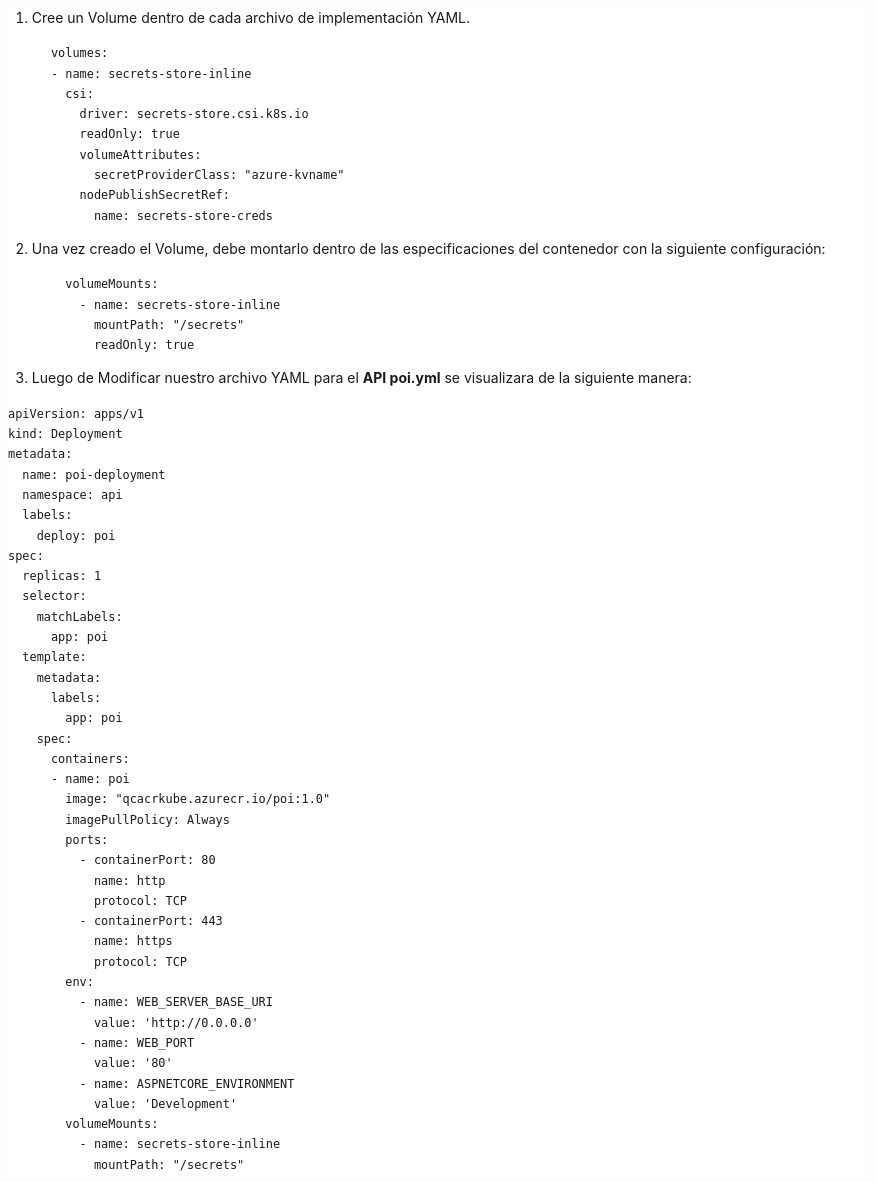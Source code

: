 1. Cree un Volume dentro de cada archivo de implementación YAML.

      
```
      volumes:
      - name: secrets-store-inline
        csi:
          driver: secrets-store.csi.k8s.io
          readOnly: true
          volumeAttributes:
            secretProviderClass: "azure-kvname"
          nodePublishSecretRef:                       
            name: secrets-store-creds
```

2. Una vez creado el Volume, debe montarlo dentro de las especificaciones del contenedor con la siguiente configuración:

        
```
        volumeMounts:
          - name: secrets-store-inline
            mountPath: "/secrets"
            readOnly: true
```

3. Luego de Modificar nuestro archivo YAML para el **API poi.yml** se visualizara de la siguiente manera:

```
apiVersion: apps/v1
kind: Deployment
metadata:
  name: poi-deployment
  namespace: api
  labels:
    deploy: poi
spec:
  replicas: 1
  selector:
    matchLabels:
      app: poi
  template:
    metadata:
      labels:
        app: poi
    spec:
      containers:
      - name: poi         
        image: "qcacrkube.azurecr.io/poi:1.0"
        imagePullPolicy: Always
        ports:
          - containerPort: 80
            name: http
            protocol: TCP
          - containerPort: 443
            name: https
            protocol: TCP
        env:             
          - name: WEB_SERVER_BASE_URI
            value: 'http://0.0.0.0'
          - name: WEB_PORT
            value: '80'
          - name: ASPNETCORE_ENVIRONMENT
            value: 'Development'
        volumeMounts:
          - name: secrets-store-inline
            mountPath: "/secrets"
```